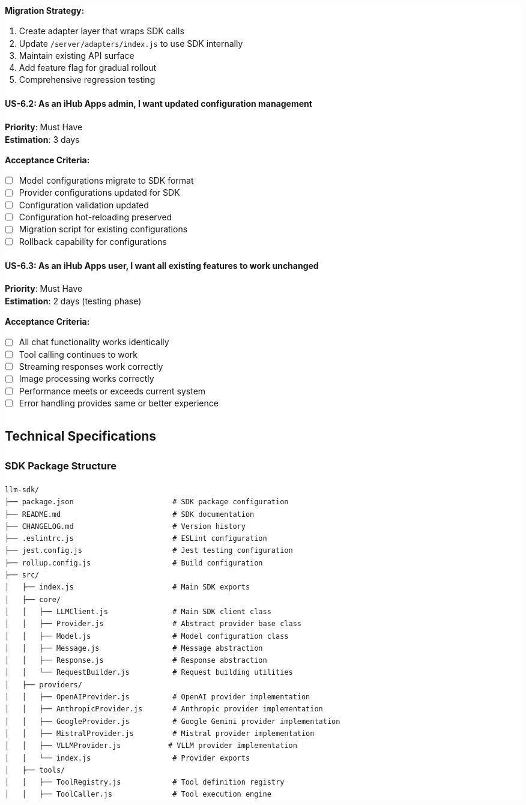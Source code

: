**Migration Strategy:**
1. Create adapter layer that wraps SDK calls
2. Update `/server/adapters/index.js` to use SDK internally
3. Maintain existing API surface
4. Add feature flag for gradual rollout
5. Comprehensive regression testing

#### US-6.2: As an iHub Apps admin, I want updated configuration management
**Priority**: Must Have  
**Estimation**: 3 days  

**Acceptance Criteria:**
- [ ] Model configurations migrate to SDK format
- [ ] Provider configurations updated for SDK
- [ ] Configuration validation updated
- [ ] Configuration hot-reloading preserved
- [ ] Migration script for existing configurations
- [ ] Rollback capability for configurations

#### US-6.3: As an iHub Apps user, I want all existing features to work unchanged
**Priority**: Must Have  
**Estimation**: 2 days (testing phase)  

**Acceptance Criteria:**
- [ ] All chat functionality works identically
- [ ] Tool calling continues to work
- [ ] Streaming responses work correctly
- [ ] Image processing works correctly
- [ ] Performance meets or exceeds current system
- [ ] Error handling provides same or better experience

## Technical Specifications

### SDK Package Structure

```
llm-sdk/
├── package.json                       # SDK package configuration
├── README.md                          # SDK documentation
├── CHANGELOG.md                       # Version history
├── .eslintrc.js                       # ESLint configuration
├── jest.config.js                     # Jest testing configuration
├── rollup.config.js                   # Build configuration
├── src/
│   ├── index.js                       # Main SDK exports
│   ├── core/
│   │   ├── LLMClient.js               # Main SDK client class
│   │   ├── Provider.js                # Abstract provider base class
│   │   ├── Model.js                   # Model configuration class
│   │   ├── Message.js                 # Message abstraction
│   │   ├── Response.js                # Response abstraction
│   │   └── RequestBuilder.js          # Request building utilities
│   ├── providers/
│   │   ├── OpenAIProvider.js          # OpenAI provider implementation
│   │   ├── AnthropicProvider.js       # Anthropic provider implementation
│   │   ├── GoogleProvider.js          # Google Gemini provider implementation
│   │   ├── MistralProvider.js         # Mistral provider implementation
│   │   ├── VLLMProvider.js           # VLLM provider implementation
│   │   └── index.js                   # Provider exports
│   ├── tools/
│   │   ├── ToolRegistry.js            # Tool definition registry
│   │   ├── ToolCaller.js              # Tool execution engine
```